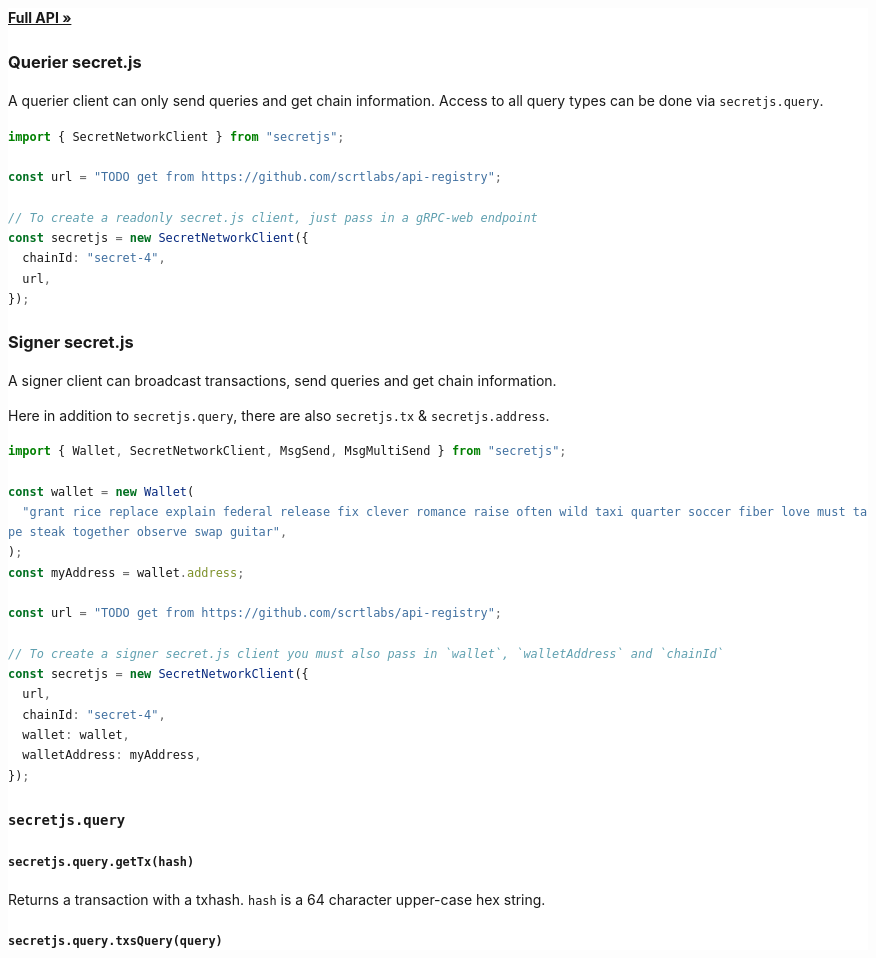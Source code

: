[**Full API »**](https://secretjs.scrt.network/classes/SecretNetworkClient.html)

### Querier secret.js

A querier client can only send queries and get chain information. Access to all query types can be done via `secretjs.query`.

```ts
import { SecretNetworkClient } from "secretjs";

const url = "TODO get from https://github.com/scrtlabs/api-registry";

// To create a readonly secret.js client, just pass in a gRPC-web endpoint
const secretjs = new SecretNetworkClient({
  chainId: "secret-4",
  url,
});
```

### Signer secret.js

A signer client can broadcast transactions, send queries and get chain information.

Here in addition to `secretjs.query`, there are also `secretjs.tx` & `secretjs.address`.

```ts
import { Wallet, SecretNetworkClient, MsgSend, MsgMultiSend } from "secretjs";

const wallet = new Wallet(
  "grant rice replace explain federal release fix clever romance raise often wild taxi quarter soccer fiber love must tape steak together observe swap guitar",
);
const myAddress = wallet.address;

const url = "TODO get from https://github.com/scrtlabs/api-registry";

// To create a signer secret.js client you must also pass in `wallet`, `walletAddress` and `chainId`
const secretjs = new SecretNetworkClient({
  url,
  chainId: "secret-4",
  wallet: wallet,
  walletAddress: myAddress,
});
```

### `secretjs.query`

#### `secretjs.query.getTx(hash)`

Returns a transaction with a txhash. `hash` is a 64 character upper-case hex string.

#### `secretjs.query.txsQuery(query)`
